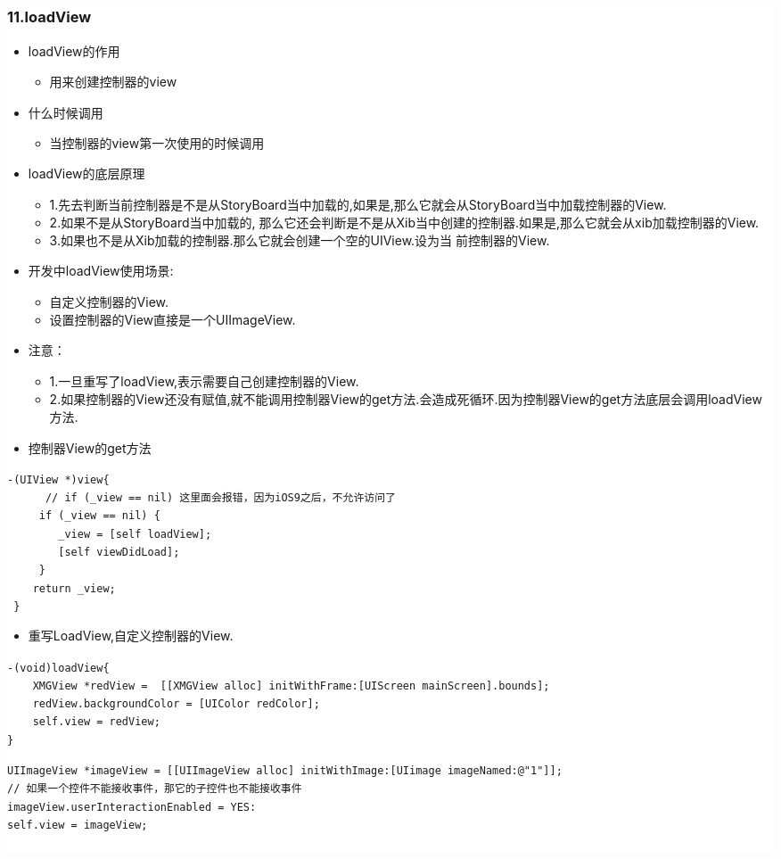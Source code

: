 
### 11.loadView

- loadView的作用
	+ 用来创建控制器的view
- 什么时候调用
	- 当控制器的view第一次使用的时候调用
- loadView的底层原理
	- 1.先去判断当前控制器是不是从StoryBoard当中加载的,如果是,那么它就会从StoryBoard当中加载控制器的View.
 	- 2.如果不是从StoryBoard当中加载的, 那么它还会判断是不是从Xib当中创建的控制器.如果是,那么它就会从xib加载控制器的View.
 	- 3.如果也不是从Xib加载的控制器.那么它就会创建一个空的UIView.设为当      前控制器的View.

- 开发中loadView使用场景:
	- 自定义控制器的View.
	- 设置控制器的View直接是一个UIImageView.

- 注意：
	-  1.一旦重写了loadView,表示需要自己创建控制器的View.
	-  2.如果控制器的View还没有赋值,就不能调用控制器View的get方法.会造成死循环.因为控制器View的get方法底层会调用loadView方法.

- 控制器View的get方法

```objc
-(UIView *)view{
	  // if (_view == nil) 这里面会报错，因为iOS9之后，不允许访问了
     if (_view == nil) {
        _view = [self loadView];
        [self viewDidLoad];
     }
    return _view;
 }
```

- 重写LoadView,自定义控制器的View.

```objc
-(void)loadView{
    XMGView *redView =  [[XMGView alloc] initWithFrame:[UIScreen mainScreen].bounds];
    redView.backgroundColor = [UIColor redColor];
    self.view = redView;
}
```

```objc
UIImageView *imageView = [[UIImageView alloc] initWithImage:[UIimage imageNamed:@"1"]];
// 如果一个控件不能接收事件，那它的子控件也不能接收事件
imageView.userInteractionEnabled = YES:
self.view = imageView;


```

